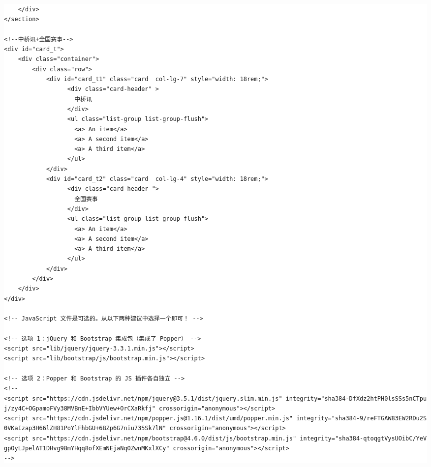 		</div>
	</section>
	
	<!--中桥讯+全国赛事-->
	<div id="card_t">
		<div class="container">
			<div class="row">
				<div id="card_t1" class="card  col-lg-7" style="width: 18rem;">
					  <div class="card-header" >
					    中桥讯
					  </div>
					  <ul class="list-group list-group-flush">
					    <a>	An item</a>
					    <a>	A second item</a>
					    <a>	A third item</a>
					  </ul>
				</div>
				<div id="card_t2" class="card  col-lg-4" style="width: 18rem;">
					  <div class="card-header ">
					    全国赛事
					  </div>
					  <ul class="list-group list-group-flush">
					    <a>	An item</a>
					    <a>	A second item</a>
					    <a>	A third item</a>
					  </ul>
				</div>
			</div>
		</div>
	</div>

    <!-- JavaScript 文件是可选的。从以下两种建议中选择一个即可！ -->

    <!-- 选项 1：jQuery 和 Bootstrap 集成包（集成了 Popper） -->
    <script src="lib/jquery/jquery-3.3.1.min.js"></script>
    <script src="lib/bootstrap/js/bootstrap.min.js"></script>

    <!-- 选项 2：Popper 和 Bootstrap 的 JS 插件各自独立 -->
    <!--
    <script src="https://cdn.jsdelivr.net/npm/jquery@3.5.1/dist/jquery.slim.min.js" integrity="sha384-DfXdz2htPH0lsSSs5nCTpuj/zy4C+OGpamoFVy38MVBnE+IbbVYUew+OrCXaRkfj" crossorigin="anonymous"></script>
    <script src="https://cdn.jsdelivr.net/npm/popper.js@1.16.1/dist/umd/popper.min.js" integrity="sha384-9/reFTGAW83EW2RDu2S0VKaIzap3H66lZH81PoYlFhbGU+6BZp6G7niu735Sk7lN" crossorigin="anonymous"></script>
    <script src="https://cdn.jsdelivr.net/npm/bootstrap@4.6.0/dist/js/bootstrap.min.js" integrity="sha384-qtoqgtVysUOibC/YeVgpOyLJpelAT1DHvg98mYHqq8ofXEmNEjaNqOZwnMKxlXCy" crossorigin="anonymous"></script>
    -->
  </body>
</html>
